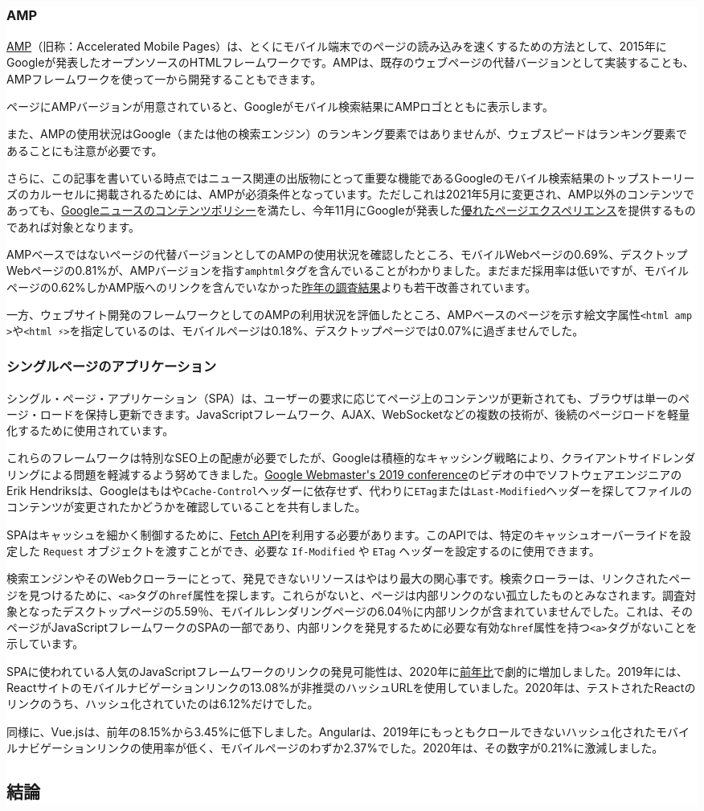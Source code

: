 ### AMP

<a hreflang="en" href="https://amp.dev/">AMP</a>（旧称：Accelerated Mobile Pages）は、とくにモバイル端末でのページの読み込みを速くするための方法として、2015年にGoogleが発表したオープンソースのHTMLフレームワークです。AMPは、既存のウェブページの代替バージョンとして実装することも、AMPフレームワークを使って一から開発することもできます。

ページにAMPバージョンが用意されていると、Googleがモバイル検索結果にAMPロゴとともに表示します。

また、AMPの使用状況はGoogle（または他の検索エンジン）のランキング要素ではありませんが、ウェブスピードはランキング要素であることにも注意が必要です。

さらに、この記事を書いている時点ではニュース関連の出版物にとって重要な機能であるGoogleのモバイル検索結果のトップストーリーズのカルーセルに掲載されるためには、AMPが必須条件となっています。ただしこれは2021年5月に変更され、AMP以外のコンテンツであっても、<a hreflang="en" href="https://support.google.com/news/publisher-center/answer/6204050">Googleニュースのコンテンツポリシー</a>を満たし、今年11月にGoogleが発表した<a hreflang="en" href="https://developers.google.com/search/docs/guides/page-experience">優れた<a hreflang="en" href="https://developers.google.com/search/blog/2020/11/timing-for-page-experience">ページエクスペリエンス</a>を提供するものであれば対象となります。

AMPベースではないページの代替バージョンとしてのAMPの使用状況を確認したところ、モバイルWebページの0.69%、デスクトップWebページの0.81%が、AMPバージョンを指す`amphtml`タグを含んでいることがわかりました。まだまだ採用率は低いですが、モバイルページの0.62%しかAMP版へのリンクを含んでいなかった[昨年の調査結果](../2019/seo#amp)よりも若干改善されています。

一方、ウェブサイト開発のフレームワークとしてのAMPの利用状況を評価したところ、AMPベースのページを示す絵文字属性`<html amp>`や`<html ⚡>`を指定しているのは、モバイルページは0.18%、デスクトップページでは0.07%に過ぎませんでした。

### シングルページのアプリケーション

シングル・ページ・アプリケーション（SPA）は、ユーザーの要求に応じてページ上のコンテンツが更新されても、ブラウザは単一のページ・ロードを保持し更新できます。JavaScriptフレームワーク、AJAX、WebSocketなどの複数の技術が、後続のページロードを軽量化するために使用されています。

これらのフレームワークは特別なSEO上の配慮が必要でしたが、Googleは積極的なキャッシング戦略により、クライアントサイドレンダリングによる問題を軽減するよう努めてきました。<a hreflang="en" href="https://youtu.be/rq8sFkl0KnI">Google Webmaster's 2019 conference</a>のビデオの中でソフトウェアエンジニアのErik Hendriksは、Googleはもはや`Cache-Control`ヘッダーに依存せず、代わりに`ETag`または`Last-Modified`ヘッダーを探してファイルのコンテンツが変更されたかどうかを確認していることを共有しました。

SPAはキャッシュを細かく制御するために、[Fetch API](https://developer.mozilla.org/ja/docs/Web/API/Fetch_API)を利用する必要があります。このAPIでは、特定のキャッシュオーバーライドを設定した `Request` オブジェクトを渡すことができ、必要な `If-Modified` や `ETag` ヘッダーを設定するのに使用できます。

検索エンジンやそのWebクローラーにとって、発見できないリソースはやはり最大の関心事です。検索クローラーは、リンクされたページを見つけるために、`<a>`タグの`href`属性を探します。これらがないと、ページは内部リンクのない孤立したものとみなされます。調査対象となったデスクトップページの5.59％、モバイルレンダリングページの6.04％に内部リンクが含まれていませんでした。これは、そのページがJavaScriptフレームワークのSPAの一部であり、内部リンクを発見するために必要な有効な`href`属性を持つ`<a>`タグがないことを示しています。

SPAに使われている人気のJavaScriptフレームワークのリンクの発見可能性は、2020年に[前年比](../2019/seo#spa-crawlability)で劇的に増加しました。2019年には、Reactサイトのモバイルナビゲーションリンクの13.08%が非推奨のハッシュURLを使用していました。2020年は、テストされたReactのリンクのうち、ハッシュ化されていたのは6.12%だけでした。

同様に、Vue.jsは、前年の8.15%から3.45%に低下しました。Angularは、2019年にもっともクロールできないハッシュ化されたモバイルナビゲーションリンクの使用率が低く、モバイルページのわずか2.37%でした。2020年は、その数字が0.21%に激減しました。

## 結論

